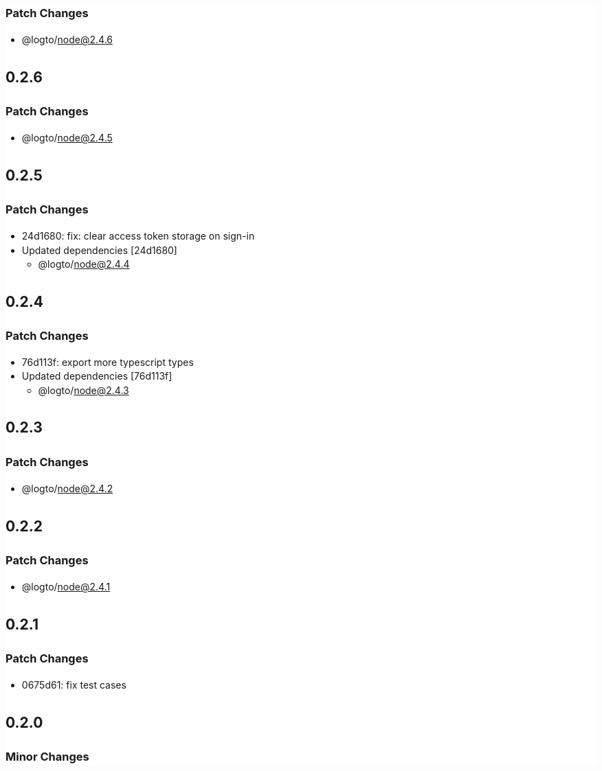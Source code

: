 ### Patch Changes

- @logto/node@2.4.6

## 0.2.6

### Patch Changes

- @logto/node@2.4.5

## 0.2.5

### Patch Changes

- 24d1680: fix: clear access token storage on sign-in
- Updated dependencies [24d1680]
  - @logto/node@2.4.4

## 0.2.4

### Patch Changes

- 76d113f: export more typescript types
- Updated dependencies [76d113f]
  - @logto/node@2.4.3

## 0.2.3

### Patch Changes

- @logto/node@2.4.2

## 0.2.2

### Patch Changes

- @logto/node@2.4.1

## 0.2.1

### Patch Changes

- 0675d61: fix test cases

## 0.2.0

### Minor Changes
